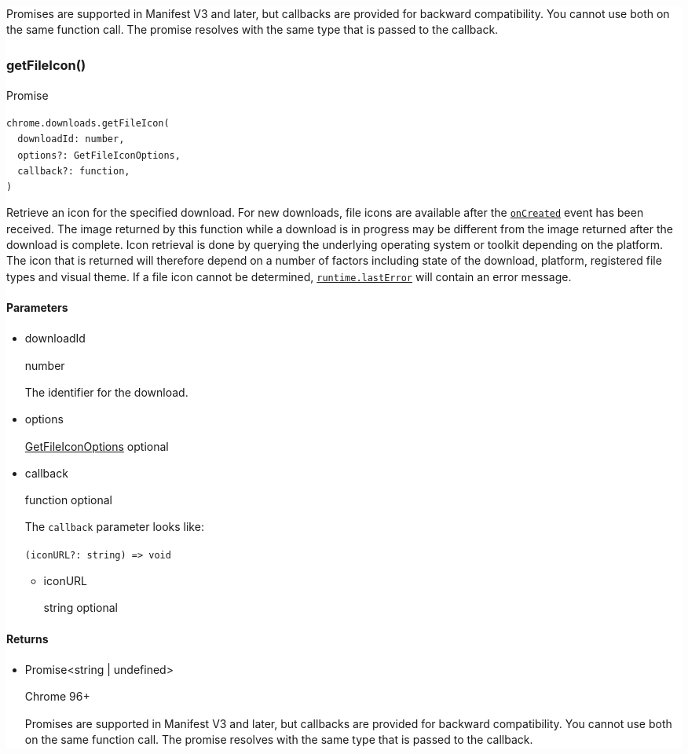   Promises are supported in Manifest V3 and later, but callbacks are provided for backward compatibility. You cannot use both on the same function call. The promise resolves with the same type that is passed to the callback.

### getFileIcon()

Promise

```
chrome.downloads.getFileIcon(
  downloadId: number,
  options?: GetFileIconOptions,
  callback?: function,
)
```

Retrieve an icon for the specified download. For new downloads, file icons are available after the [`onCreated`](#event-onCreated) event has been received. The image returned by this function while a download is in progress may be different from the image returned after the download is complete. Icon retrieval is done by querying the underlying operating system or toolkit depending on the platform. The icon that is returned will therefore depend on a number of factors including state of the download, platform, registered file types and visual theme. If a file icon cannot be determined, [`runtime.lastError`](https://developer.chrome.com/docs/extensions/reference/runtime/#property-lastError) will contain an error message.

#### Parameters

- downloadId
  
  number
  
  The identifier for the download.
- options
  
  [GetFileIconOptions](#type-GetFileIconOptions) optional
- callback
  
  function optional
  
  The `callback` parameter looks like:
  
  ```
  (iconURL?: string) => void
  ```
  
  - iconURL
    
    string optional

#### Returns

- Promise&lt;string | undefined&gt;
  
  Chrome 96+
  
  Promises are supported in Manifest V3 and later, but callbacks are provided for backward compatibility. You cannot use both on the same function call. The promise resolves with the same type that is passed to the callback.
